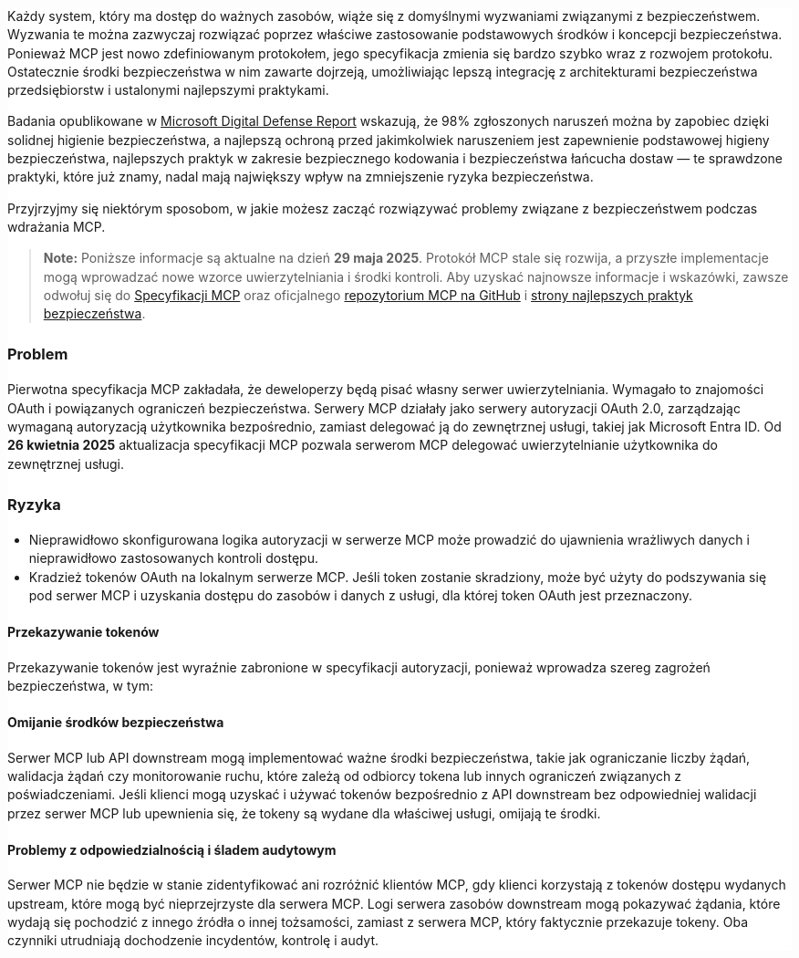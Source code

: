 Każdy system, który ma dostęp do ważnych zasobów, wiąże się z domyślnymi wyzwaniami związanymi z bezpieczeństwem. Wyzwania te można zazwyczaj rozwiązać poprzez właściwe zastosowanie podstawowych środków i koncepcji bezpieczeństwa. Ponieważ MCP jest nowo zdefiniowanym protokołem, jego specyfikacja zmienia się bardzo szybko wraz z rozwojem protokołu. Ostatecznie środki bezpieczeństwa w nim zawarte dojrzeją, umożliwiając lepszą integrację z architekturami bezpieczeństwa przedsiębiorstw i ustalonymi najlepszymi praktykami.

Badania opublikowane w [Microsoft Digital Defense Report](https://aka.ms/mddr) wskazują, że 98% zgłoszonych naruszeń można by zapobiec dzięki solidnej higienie bezpieczeństwa, a najlepszą ochroną przed jakimkolwiek naruszeniem jest zapewnienie podstawowej higieny bezpieczeństwa, najlepszych praktyk w zakresie bezpiecznego kodowania i bezpieczeństwa łańcucha dostaw — te sprawdzone praktyki, które już znamy, nadal mają największy wpływ na zmniejszenie ryzyka bezpieczeństwa.

Przyjrzyjmy się niektórym sposobom, w jakie możesz zacząć rozwiązywać problemy związane z bezpieczeństwem podczas wdrażania MCP.

> **Note:** Poniższe informacje są aktualne na dzień **29 maja 2025**. Protokół MCP stale się rozwija, a przyszłe implementacje mogą wprowadzać nowe wzorce uwierzytelniania i środki kontroli. Aby uzyskać najnowsze informacje i wskazówki, zawsze odwołuj się do [Specyfikacji MCP](https://spec.modelcontextprotocol.io/) oraz oficjalnego [repozytorium MCP na GitHub](https://github.com/modelcontextprotocol) i [strony najlepszych praktyk bezpieczeństwa](https://modelcontextprotocol.io/specification/draft/basic/security_best_practices).

### Problem
Pierwotna specyfikacja MCP zakładała, że deweloperzy będą pisać własny serwer uwierzytelniania. Wymagało to znajomości OAuth i powiązanych ograniczeń bezpieczeństwa. Serwery MCP działały jako serwery autoryzacji OAuth 2.0, zarządzając wymaganą autoryzacją użytkownika bezpośrednio, zamiast delegować ją do zewnętrznej usługi, takiej jak Microsoft Entra ID. Od **26 kwietnia 2025** aktualizacja specyfikacji MCP pozwala serwerom MCP delegować uwierzytelnianie użytkownika do zewnętrznej usługi.

### Ryzyka
- Nieprawidłowo skonfigurowana logika autoryzacji w serwerze MCP może prowadzić do ujawnienia wrażliwych danych i nieprawidłowo zastosowanych kontroli dostępu.
- Kradzież tokenów OAuth na lokalnym serwerze MCP. Jeśli token zostanie skradziony, może być użyty do podszywania się pod serwer MCP i uzyskania dostępu do zasobów i danych z usługi, dla której token OAuth jest przeznaczony.

#### Przekazywanie tokenów
Przekazywanie tokenów jest wyraźnie zabronione w specyfikacji autoryzacji, ponieważ wprowadza szereg zagrożeń bezpieczeństwa, w tym:

#### Omijanie środków bezpieczeństwa
Serwer MCP lub API downstream mogą implementować ważne środki bezpieczeństwa, takie jak ograniczanie liczby żądań, walidacja żądań czy monitorowanie ruchu, które zależą od odbiorcy tokena lub innych ograniczeń związanych z poświadczeniami. Jeśli klienci mogą uzyskać i używać tokenów bezpośrednio z API downstream bez odpowiedniej walidacji przez serwer MCP lub upewnienia się, że tokeny są wydane dla właściwej usługi, omijają te środki.

#### Problemy z odpowiedzialnością i śladem audytowym
Serwer MCP nie będzie w stanie zidentyfikować ani rozróżnić klientów MCP, gdy klienci korzystają z tokenów dostępu wydanych upstream, które mogą być nieprzejrzyste dla serwera MCP. Logi serwera zasobów downstream mogą pokazywać żądania, które wydają się pochodzić z innego źródła o innej tożsamości, zamiast z serwera MCP, który faktycznie przekazuje tokeny. Oba czynniki utrudniają dochodzenie incydentów, kontrolę i audyt.
